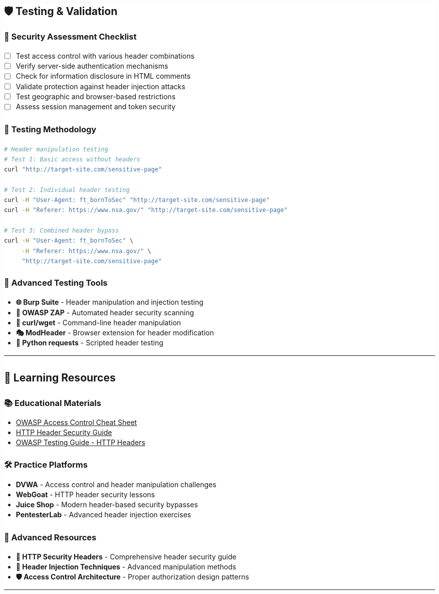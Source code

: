 
## 🛡️ Testing & Validation

### 🔧 Security Assessment Checklist
- [ ] Test access control with various header combinations
- [ ] Verify server-side authentication mechanisms
- [ ] Check for information disclosure in HTML comments
- [ ] Validate protection against header injection attacks
- [ ] Test geographic and browser-based restrictions
- [ ] Assess session management and token security

### 🎯 Testing Methodology
```bash
# Header manipulation testing
# Test 1: Basic access without headers
curl "http://target-site.com/sensitive-page"

# Test 2: Individual header testing
curl -H "User-Agent: ft_bornToSec" "http://target-site.com/sensitive-page"
curl -H "Referer: https://www.nsa.gov/" "http://target-site.com/sensitive-page"

# Test 3: Combined header bypass
curl -H "User-Agent: ft_bornToSec" \
     -H "Referer: https://www.nsa.gov/" \
     "http://target-site.com/sensitive-page"
```

### 🔧 Advanced Testing Tools
- **🌐 Burp Suite** - Header manipulation and injection testing
- **🦊 OWASP ZAP** - Automated header security scanning
- **🔧 curl/wget** - Command-line header manipulation
- **🎭 ModHeader** - Browser extension for header modification
- **🐍 Python requests** - Scripted header testing

---

## 🔗 Learning Resources

### 📚 Educational Materials
- [OWASP Access Control Cheat Sheet](https://cheatsheetseries.owasp.org/cheatsheets/Authorization_Cheat_Sheet.html)
- [HTTP Header Security Guide](https://developer.mozilla.org/en-US/docs/Web/HTTP/Headers)
- [OWASP Testing Guide - HTTP Headers](https://owasp.org/www-project-web-security-testing-guide/latest/4-Web_Application_Security_Testing/02-Configuration_and_Deployment_Management_Testing/06-Test_HTTP_Methods)

### 🛠️ Practice Platforms
- **DVWA** - Access control and header manipulation challenges
- **WebGoat** - HTTP header security lessons
- **Juice Shop** - Modern header-based security bypasses
- **PentesterLab** - Advanced header injection exercises

### 🎯 Advanced Resources
- **📖 HTTP Security Headers** - Comprehensive header security guide
- **🔧 Header Injection Techniques** - Advanced manipulation methods
- **🛡️ Access Control Architecture** - Proper authorization design patterns

---